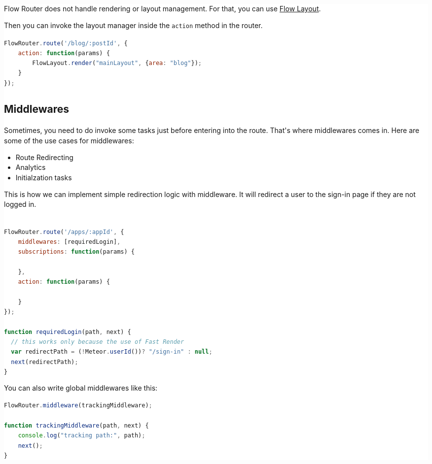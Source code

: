 Flow Router does not handle rendering or layout management. For that, you can use [Flow Layout](https://github.com/meteorhacks/flow-layout).

Then you can invoke the layout manager inside the `action` method in the router.

~~~js
FlowRouter.route('/blog/:postId', {
    action: function(params) {
        FlowLayout.render("mainLayout", {area: "blog"});
    }
});
~~~

## Middlewares

Sometimes, you need to do invoke some tasks just before entering into the route. That's where middlewares comes in. Here are some of the use cases for middlewares:

* Route Redirecting
* Analytics
* Initialzation tasks

This is how we can implement simple redirection logic with middleware. It will redirect a user to the sign-in page if they are not logged in.

~~~js

FlowRouter.route('/apps/:appId', {
    middlewares: [requiredLogin],
    subscriptions: function(params) {
        
    },
    action: function(params) {

    }
});

function requiredLogin(path, next) {
  // this works only because the use of Fast Render
  var redirectPath = (!Meteor.userId())? "/sign-in" : null;
  next(redirectPath);
}
~~~


You can also write global middlewares like this:

~~~js
FlowRouter.middleware(trackingMiddleware);

function trackingMiddleware(path, next) {
    console.log("tracking path:", path);
    next();
}
~~~
